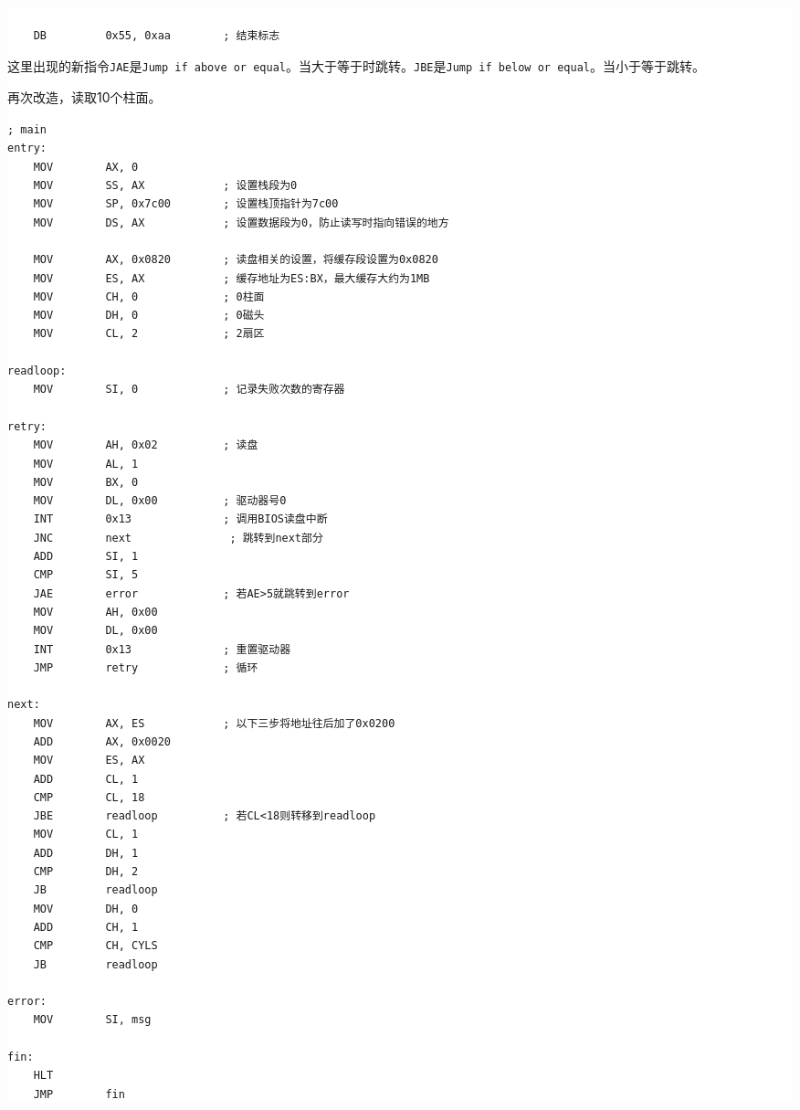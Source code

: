 ```assembly

    DB         0x55, 0xaa        ; 结束标志
```

这里出现的新指令`JAE`是`Jump if above or equal`。当大于等于时跳转。`JBE`是`Jump if below or equal`。当小于等于跳转。

再次改造，读取10个柱面。

```assembly
; main
entry:
    MOV        AX, 0     
    MOV        SS, AX            ; 设置栈段为0
    MOV        SP, 0x7c00        ; 设置栈顶指针为7c00
    MOV        DS, AX            ; 设置数据段为0，防止读写时指向错误的地方

    MOV        AX, 0x0820        ; 读盘相关的设置，将缓存段设置为0x0820
    MOV        ES, AX            ; 缓存地址为ES:BX，最大缓存大约为1MB
    MOV        CH, 0             ; 0柱面
    MOV        DH, 0             ; 0磁头
    MOV        CL, 2             ; 2扇区

readloop:
    MOV        SI, 0             ; 记录失败次数的寄存器

retry:    
    MOV        AH, 0x02          ; 读盘
    MOV        AL, 1
    MOV        BX, 0
    MOV        DL, 0x00          ; 驱动器号0
    INT        0x13              ; 调用BIOS读盘中断
    JNC        next               ; 跳转到next部分
    ADD        SI, 1
    CMP        SI, 5
    JAE        error             ; 若AE>5就跳转到error
    MOV        AH, 0x00
    MOV        DL, 0x00
    INT        0x13              ; 重置驱动器
    JMP        retry             ; 循环

next:
    MOV        AX, ES            ; 以下三步将地址往后加了0x0200
    ADD        AX, 0x0020
    MOV        ES, AX
    ADD        CL, 1
    CMP        CL, 18            
    JBE        readloop          ; 若CL<18则转移到readloop
    MOV        CL, 1
    ADD        DH, 1
    CMP        DH, 2
    JB         readloop
    MOV        DH, 0
    ADD        CH, 1
    CMP        CH, CYLS
    JB         readloop

error:
    MOV        SI, msg

fin:
    HLT
    JMP        fin
```

